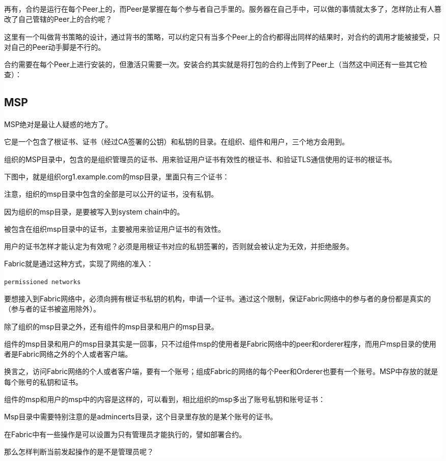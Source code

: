 
再有，合约是运行在每个Peer上的，而Peer是掌握在每个参与者自己手里的。服务器在自己手中，可以做的事情就太多了，怎样防止有人篡改了自己管辖的Peer上的合约呢？


这里有一个叫做背书策略的设计，通过背书的策略，可以约定只有当多个Peer上的合约都得出同样的结果时，对合约的调用才能被接受，只对自己的Peer动手脚是不行的。


合约需要在每个Peer上进行安装的，但激活只需要一次。安装合约其实就是将打包的合约上传到了Peer上（当然这中间还有一些其它检查）：





## MSP


MSP绝对是最让人疑惑的地方了。


它是一个包含了根证书、证书（经过CA签署的公钥）和私钥的目录。在组织、组件和用户，三个地方会用到。


组织的MSP目录中，包含的是组织管理员的证书、用来验证用户证书有效性的根证书、和验证TLS通信使用的证书的根证书。


下图中，就是组织org1.example.com的msp目录，里面只有三个证书：



注意，组织的msp目录中包含的全部是可以公开的证书，没有私钥。


因为组织的msp目录，是要被写入到system chain中的。



被包含在组织msp目录中的证书，主要被用来验证用户证书的有效性。


用户的证书怎样才能认定为有效呢？必须是用根证书对应的私钥签署的，否则就会被认定为无效，并拒绝服务。


Fabric就是通过这种方式，实现了网络的准入：


    permissioned networks


要想接入到Fabric网络中，必须向拥有根证书私钥的机构，申请一个证书。通过这个限制，保证Fabric网络中的参与者的身份都是真实的（参与者的证书被盗用除外）。


除了组织的msp目录之外，还有组件的msp目录和用户的msp目录。


组件的msp目录和用户的msp目录其实是一回事，只不过组件msp的使用者是Fabric网络中的peer和orderer程序，而用户msp目录的使用者是Fabric网络之外的个人或者客户端。


换言之，访问Fabric网络的个人或者客户端，要有一个账号；组成Fabric的网络的每个Peer和Orderer也要有一个账号。MSP中存放的就是每个账号的私钥和证书。


组件的msp和用户的msp中的内容是这样的，可以看到，相比组织的msp多出了账号私钥和账号证书：



Msp目录中需要特别注意的是admincerts目录，这个目录里存放的是某个账号的证书。


在Fabric中有一些操作是可以设置为只有管理员才能执行的，譬如部署合约。


那么怎样判断当前发起操作的是不是管理员呢？
